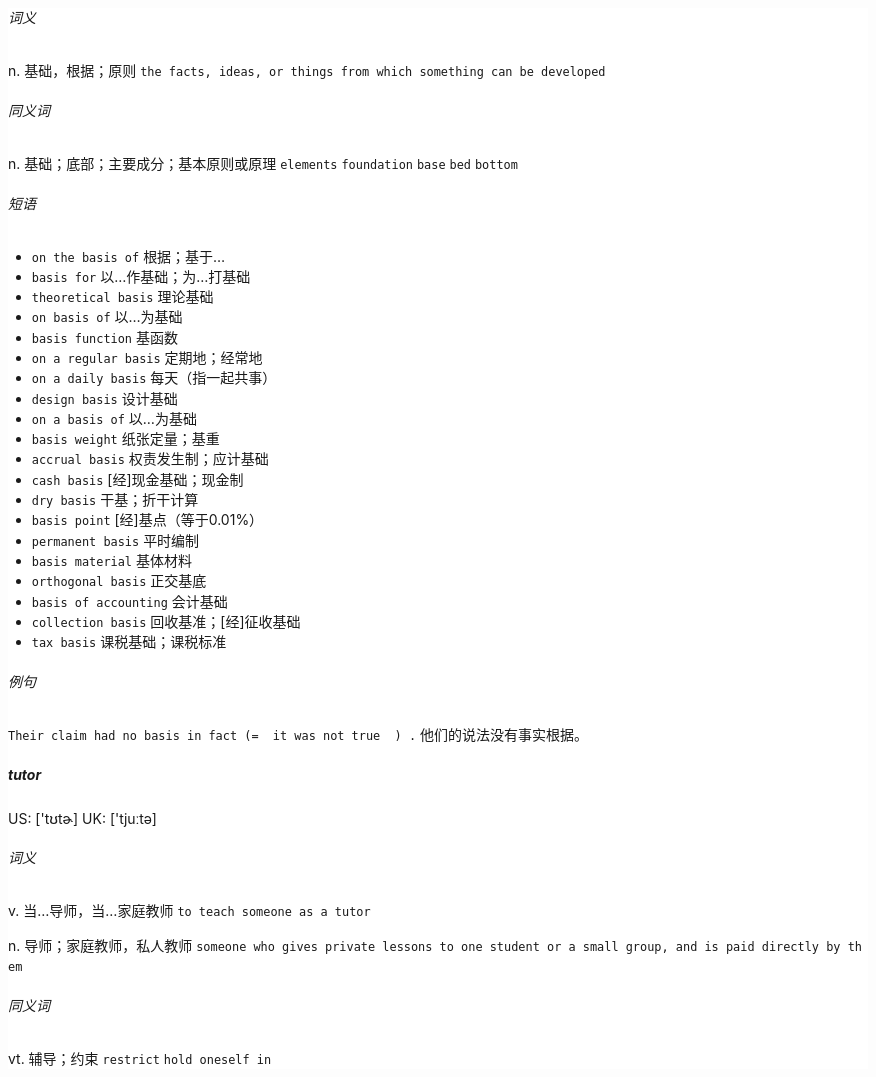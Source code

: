 ###### 词义

n. 基础，根据；原则
`the facts, ideas, or things from which something can be developed`

###### 同义词

n. 基础；底部；主要成分；基本原则或原理
`elements` `foundation` `base` `bed` `bottom`


###### 短语

- `on the basis of` 根据；基于…
- `basis for` 以…作基础；为…打基础
- `theoretical basis` 理论基础
- `on basis of` 以…为基础
- `basis function` 基函数
- `on a regular basis` 定期地；经常地
- `on a daily basis` 每天（指一起共事）
- `design basis` 设计基础
- `on a basis of` 以…为基础
- `basis weight` 纸张定量；基重
- `accrual basis` 权责发生制；应计基础
- `cash basis` [经]现金基础；现金制
- `dry basis` 干基；折干计算
- `basis point` [经]基点（等于0.01%）
- `permanent basis` 平时编制
- `basis material` 基体材料
- `orthogonal basis` 正交基底
- `basis of accounting` 会计基础
- `collection basis` 回收基准；[经]征收基础
- `tax basis` 课税基础；课税标准

###### 例句

`Their claim had no basis in fact (=  it was not true  ) .`
他们的说法没有事实根据。


##### tutor

US: ['tʊtɚ]
UK: ['tjuːtə]

###### 词义

v. 当…导师，当…家庭教师
`to teach someone as a tutor`

n. 导师；家庭教师，私人教师
`someone who gives private lessons to one student or a small group, and is paid directly by them`

###### 同义词

vt. 辅导；约束
`restrict` `hold oneself in`
